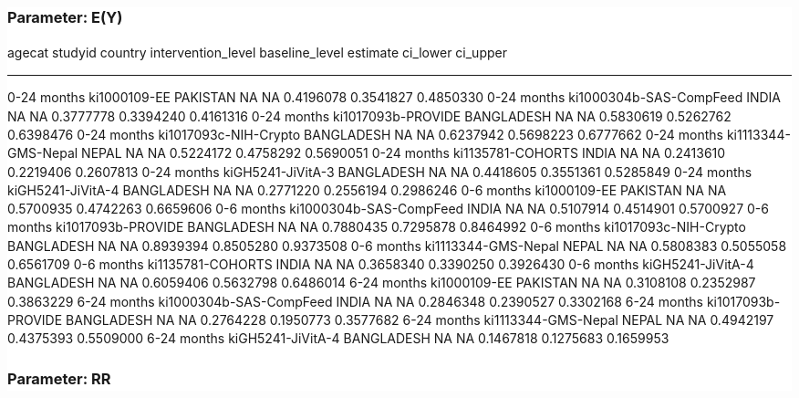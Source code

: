 
### Parameter: E(Y)


agecat        studyid                   country      intervention_level   baseline_level     estimate    ci_lower    ci_upper
------------  ------------------------  -----------  -------------------  ---------------  ----------  ----------  ----------
0-24 months   ki1000109-EE              PAKISTAN     NA                   NA                0.4196078   0.3541827   0.4850330
0-24 months   ki1000304b-SAS-CompFeed   INDIA        NA                   NA                0.3777778   0.3394240   0.4161316
0-24 months   ki1017093b-PROVIDE        BANGLADESH   NA                   NA                0.5830619   0.5262762   0.6398476
0-24 months   ki1017093c-NIH-Crypto     BANGLADESH   NA                   NA                0.6237942   0.5698223   0.6777662
0-24 months   ki1113344-GMS-Nepal       NEPAL        NA                   NA                0.5224172   0.4758292   0.5690051
0-24 months   ki1135781-COHORTS         INDIA        NA                   NA                0.2413610   0.2219406   0.2607813
0-24 months   kiGH5241-JiVitA-3         BANGLADESH   NA                   NA                0.4418605   0.3551361   0.5285849
0-24 months   kiGH5241-JiVitA-4         BANGLADESH   NA                   NA                0.2771220   0.2556194   0.2986246
0-6 months    ki1000109-EE              PAKISTAN     NA                   NA                0.5700935   0.4742263   0.6659606
0-6 months    ki1000304b-SAS-CompFeed   INDIA        NA                   NA                0.5107914   0.4514901   0.5700927
0-6 months    ki1017093b-PROVIDE        BANGLADESH   NA                   NA                0.7880435   0.7295878   0.8464992
0-6 months    ki1017093c-NIH-Crypto     BANGLADESH   NA                   NA                0.8939394   0.8505280   0.9373508
0-6 months    ki1113344-GMS-Nepal       NEPAL        NA                   NA                0.5808383   0.5055058   0.6561709
0-6 months    ki1135781-COHORTS         INDIA        NA                   NA                0.3658340   0.3390250   0.3926430
0-6 months    kiGH5241-JiVitA-4         BANGLADESH   NA                   NA                0.6059406   0.5632798   0.6486014
6-24 months   ki1000109-EE              PAKISTAN     NA                   NA                0.3108108   0.2352987   0.3863229
6-24 months   ki1000304b-SAS-CompFeed   INDIA        NA                   NA                0.2846348   0.2390527   0.3302168
6-24 months   ki1017093b-PROVIDE        BANGLADESH   NA                   NA                0.2764228   0.1950773   0.3577682
6-24 months   ki1113344-GMS-Nepal       NEPAL        NA                   NA                0.4942197   0.4375393   0.5509000
6-24 months   kiGH5241-JiVitA-4         BANGLADESH   NA                   NA                0.1467818   0.1275683   0.1659953


### Parameter: RR
